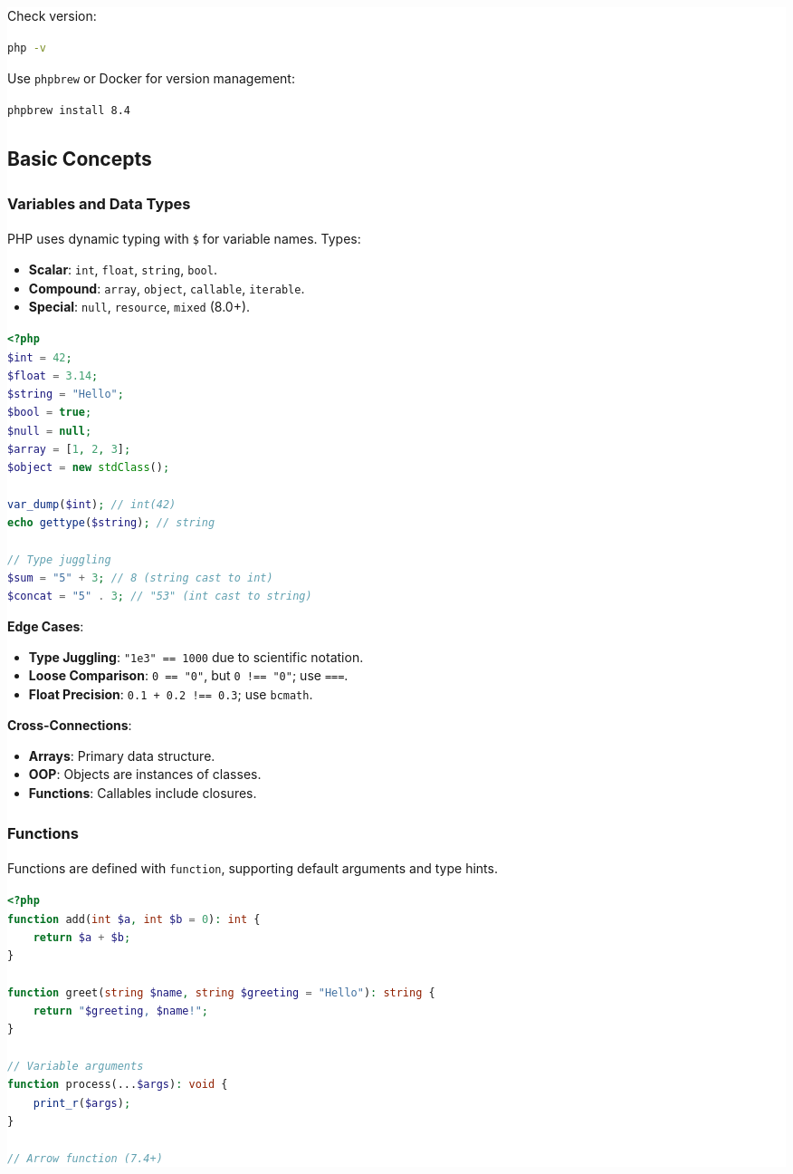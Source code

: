 Check version:

```bash
php -v
```

Use `phpbrew` or Docker for version management:

```bash
phpbrew install 8.4
```

## Basic Concepts

### Variables and Data Types
PHP uses dynamic typing with `$` for variable names. Types:
- **Scalar**: `int`, `float`, `string`, `bool`.
- **Compound**: `array`, `object`, `callable`, `iterable`.
- **Special**: `null`, `resource`, `mixed` (8.0+).

```php
<?php
$int = 42;
$float = 3.14;
$string = "Hello";
$bool = true;
$null = null;
$array = [1, 2, 3];
$object = new stdClass();

var_dump($int); // int(42)
echo gettype($string); // string

// Type juggling
$sum = "5" + 3; // 8 (string cast to int)
$concat = "5" . 3; // "53" (int cast to string)
```

**Edge Cases**:
- **Type Juggling**: `"1e3" == 1000` due to scientific notation.
- **Loose Comparison**: `0 == "0"`, but `0 !== "0"`; use `===`.
- **Float Precision**: `0.1 + 0.2 !== 0.3`; use `bcmath`.

**Cross-Connections**:
- **Arrays**: Primary data structure.
- **OOP**: Objects are instances of classes.
- **Functions**: Callables include closures.

### Functions
Functions are defined with `function`, supporting default arguments and type hints.

```php
<?php
function add(int $a, int $b = 0): int {
    return $a + $b;
}

function greet(string $name, string $greeting = "Hello"): string {
    return "$greeting, $name!";
}

// Variable arguments
function process(...$args): void {
    print_r($args);
}

// Arrow function (7.4+)
```